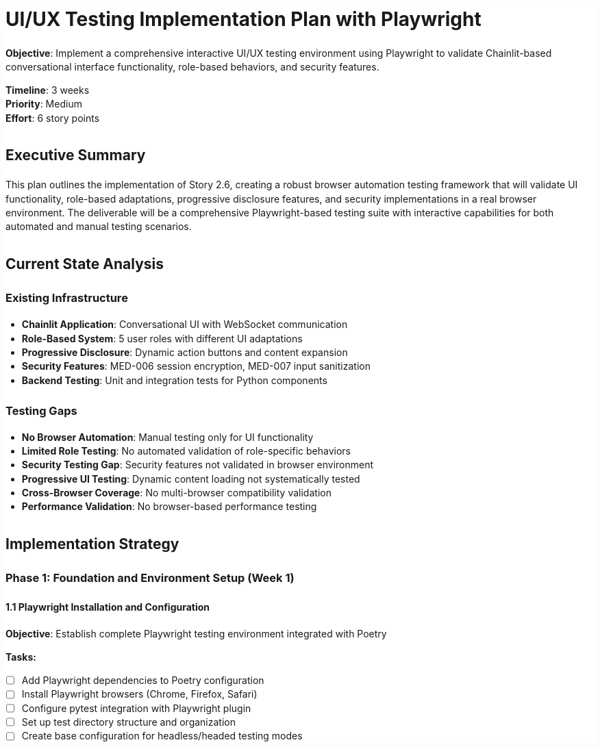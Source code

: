 # UI/UX Testing Implementation Plan with Playwright

**Objective**: Implement a comprehensive interactive UI/UX testing environment using Playwright to validate Chainlit-based conversational interface functionality, role-based behaviors, and security features.

**Timeline**: 3 weeks  
**Priority**: Medium  
**Effort**: 6 story points

## Executive Summary

This plan outlines the implementation of Story 2.6, creating a robust browser automation testing framework that will validate UI functionality, role-based adaptations, progressive disclosure features, and security implementations in a real browser environment. The deliverable will be a comprehensive Playwright-based testing suite with interactive capabilities for both automated and manual testing scenarios.

## Current State Analysis

### Existing Infrastructure
- **Chainlit Application**: Conversational UI with WebSocket communication
- **Role-Based System**: 5 user roles with different UI adaptations
- **Progressive Disclosure**: Dynamic action buttons and content expansion
- **Security Features**: MED-006 session encryption, MED-007 input sanitization
- **Backend Testing**: Unit and integration tests for Python components

### Testing Gaps
- **No Browser Automation**: Manual testing only for UI functionality
- **Limited Role Testing**: No automated validation of role-specific behaviors
- **Security Testing Gap**: Security features not validated in browser environment
- **Progressive UI Testing**: Dynamic content loading not systematically tested
- **Cross-Browser Coverage**: No multi-browser compatibility validation
- **Performance Validation**: No browser-based performance testing

## Implementation Strategy

### Phase 1: Foundation and Environment Setup (Week 1)

#### 1.1 Playwright Installation and Configuration
**Objective**: Establish complete Playwright testing environment integrated with Poetry

**Tasks:**
- [ ] Add Playwright dependencies to Poetry configuration
- [ ] Install Playwright browsers (Chrome, Firefox, Safari)
- [ ] Configure pytest integration with Playwright plugin
- [ ] Set up test directory structure and organization
- [ ] Create base configuration for headless/headed testing modes
